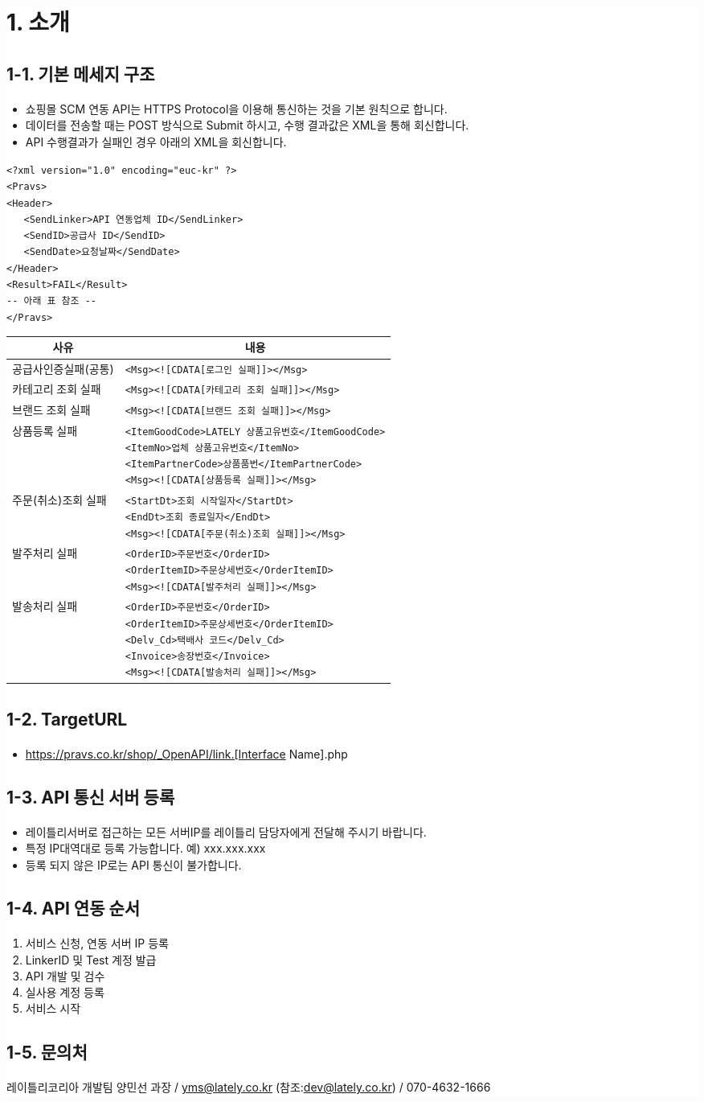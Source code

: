 # 1. 소개

## 1-1. 기본 메세지 구조
- 쇼핑몰 SCM 연동 API는 HTTPS Protocol을 이용해 통신하는 것을 기본 원칙으로 합니다.
- 데이터를 전송할 때는 POST 방식으로 Submit 하시고, 수행 결과값은 XML을 통해 회신합니다.
- API 수행결과가 실패인 경우 아래의 XML을 회신합니다.

`<?xml version="1.0" encoding="euc-kr" ?>`<br>
`<Pravs>`<br>
`<Header>`<br>
`   <SendLinker>API 연동업체 ID</SendLinker>`<br>
`   <SendID>공급사 ID</SendID>`<br>
`   <SendDate>요청날짜</SendDate>`<br>
`</Header>`<br>
`<Result>FAIL</Result>`<br>
` -- 아래 표 참조 -- `<br>
`</Pravs>`

사유 | 내용
---- | ----
공급사인증실패(공통) | `<Msg><![CDATA[로그인 실패]]></Msg>`
카테고리 조회 실패 | `<Msg><![CDATA[카테고리 조회 실패]]></Msg>`
브랜드 조회 실패 | `<Msg><![CDATA[브랜드 조회 실패]]></Msg>`
상품등록 실패 | `<ItemGoodCode>LATELY 상품고유번호</ItemGoodCode>`<br>`<ItemNo>업체 상품고유번호</ItemNo>`<br>`<ItemPartnerCode>상품품번</ItemPartnerCode>`<br>`<Msg><![CDATA[상품등록 실패]]></Msg>`
주문(취소)조회 실패 | `<StartDt>조회 시작일자</StartDt>`<br>`<EndDt>조회 종료일자</EndDt>`<br>`<Msg><![CDATA[주문(취소)조회 실패]]></Msg>`
발주처리 실패 | `<OrderID>주문번호</OrderID>`<br>`<OrderItemID>주문상세번호</OrderItemID>`<br>`<Msg><![CDATA[발주처리 실패]]></Msg>`
발송처리 실패 | `<OrderID>주문번호</OrderID>`<br>`<OrderItemID>주문상세번호</OrderItemID>`<br>`<Delv_Cd>택배사 코드</Delv_Cd>`<br>`<Invoice>송장번호</Invoice>`<br>`<Msg><![CDATA[발송처리 실패]]></Msg>`

## 1-2. TargetURL
- https://pravs.co.kr/shop/_OpenAPI/link.[Interface Name].php

## 1-3. API 통신 서버 등록
- 레이틀리서버로 접근하는 모든 서버IP를 레이틀리 담당자에게 전달해 주시기 바랍니다.
- 특정 IP대역대로 등록 가능합니다. 예) xxx.xxx.xxx
- 등록 되지 않은 IP로는 API 통신이 불가합니다.

## 1-4. API 연동 순서
1. 서비스 신청, 연동 서버 IP 등록
2. LinkerID 및 Test 계정 발급
3. API 개발 및 검수
4. 실사용 계정 등록
5. 서비스 시작

## 1-5. 문의처
레이틀리코리아 개발팀 양민선 과장 / yms@lately.co.kr (참조:dev@lately.co.kr) / 070-4632-1666

